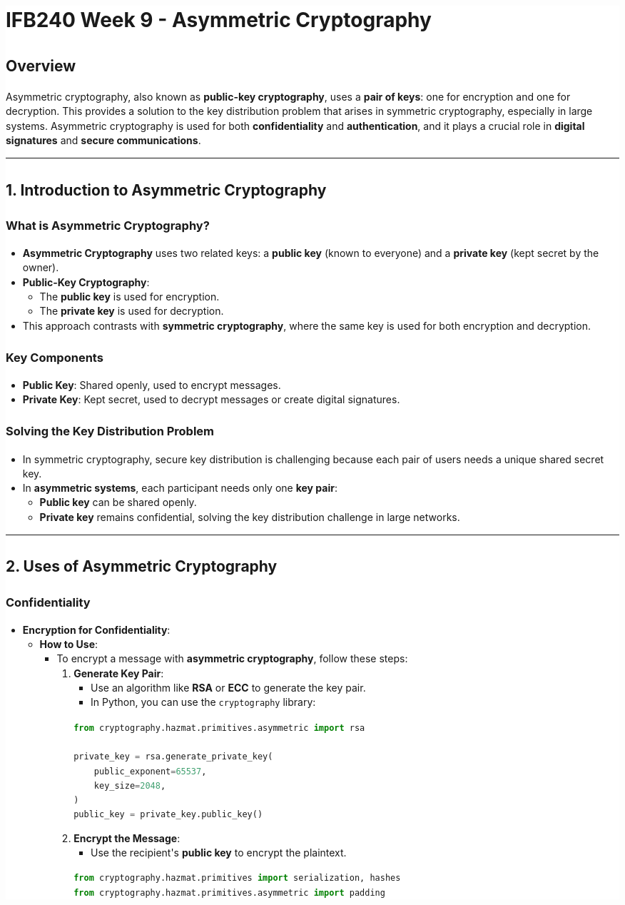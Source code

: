 # IFB240 Week 9 - Asymmetric Cryptography

## Overview
Asymmetric cryptography, also known as **public-key cryptography**, uses a **pair of keys**: one for encryption and one for decryption. This provides a solution to the key distribution problem that arises in symmetric cryptography, especially in large systems. Asymmetric cryptography is used for both **confidentiality** and **authentication**, and it plays a crucial role in **digital signatures** and **secure communications**.

---

## 1. Introduction to Asymmetric Cryptography
### What is Asymmetric Cryptography?
- **Asymmetric Cryptography** uses two related keys: a **public key** (known to everyone) and a **private key** (kept secret by the owner).
- **Public-Key Cryptography**:
  - The **public key** is used for encryption.
  - The **private key** is used for decryption.
- This approach contrasts with **symmetric cryptography**, where the same key is used for both encryption and decryption.

### Key Components
- **Public Key**: Shared openly, used to encrypt messages.
- **Private Key**: Kept secret, used to decrypt messages or create digital signatures.

### Solving the Key Distribution Problem
- In symmetric cryptography, secure key distribution is challenging because each pair of users needs a unique shared secret key.
- In **asymmetric systems**, each participant needs only one **key pair**:
  - **Public key** can be shared openly.
  - **Private key** remains confidential, solving the key distribution challenge in large networks.

---

## 2. Uses of Asymmetric Cryptography
### Confidentiality
- **Encryption for Confidentiality**:
  - **How to Use**:
    - To encrypt a message with **asymmetric cryptography**, follow these steps:
      1. **Generate Key Pair**:
         - Use an algorithm like **RSA** or **ECC** to generate the key pair.
         - In Python, you can use the `cryptography` library:
         ```python
         from cryptography.hazmat.primitives.asymmetric import rsa

         private_key = rsa.generate_private_key(
             public_exponent=65537,
             key_size=2048,
         )
         public_key = private_key.public_key()
         ```
      2. **Encrypt the Message**:
         - Use the recipient's **public key** to encrypt the plaintext.
         ```python
         from cryptography.hazmat.primitives import serialization, hashes
         from cryptography.hazmat.primitives.asymmetric import padding
